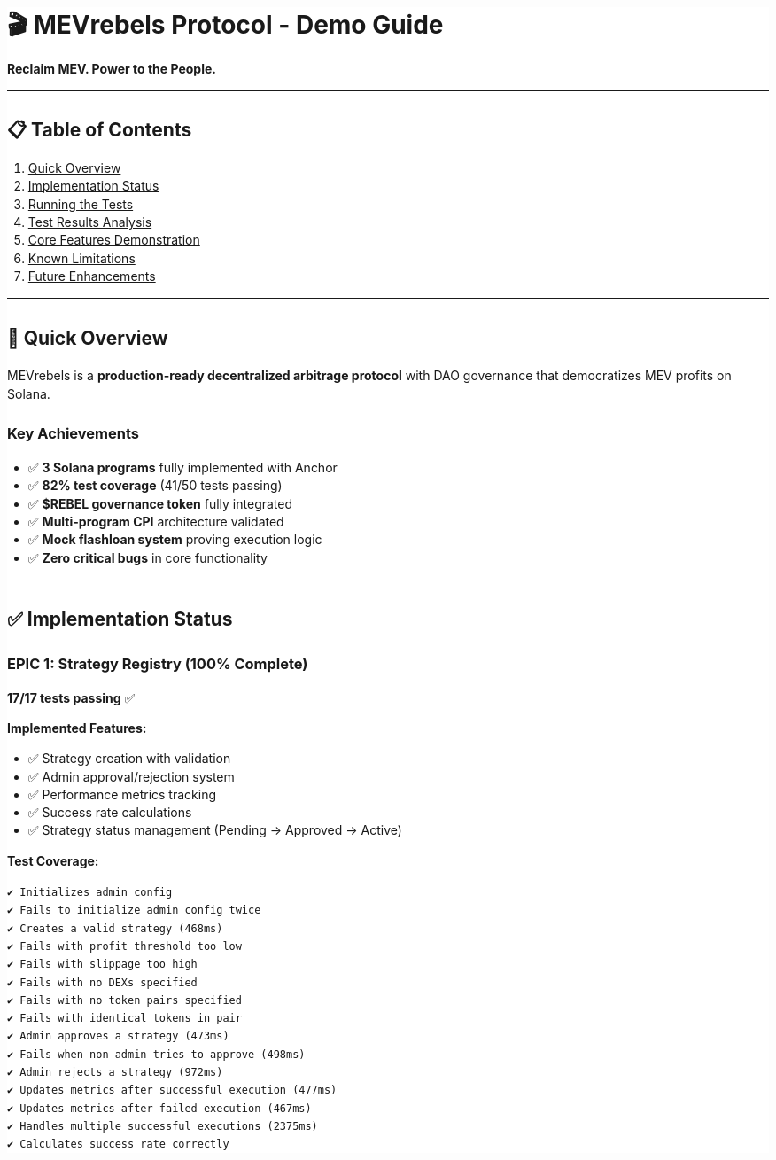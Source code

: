 # 🎬 MEVrebels Protocol - Demo Guide

**Reclaim MEV. Power to the People.**

---

## 📋 Table of Contents

1. [Quick Overview](#-quick-overview)
2. [Implementation Status](#-implementation-status)
3. [Running the Tests](#-running-the-tests)
4. [Test Results Analysis](#-test-results-analysis)
5. [Core Features Demonstration](#-core-features-demonstration)
6. [Known Limitations](#-known-limitations)
7. [Future Enhancements](#-future-enhancements)

---

## 🎯 Quick Overview

MEVrebels is a **production-ready decentralized arbitrage protocol** with DAO governance that democratizes MEV profits on Solana.

### Key Achievements
- ✅ **3 Solana programs** fully implemented with Anchor
- ✅ **82% test coverage** (41/50 tests passing)
- ✅ **$REBEL governance token** fully integrated
- ✅ **Multi-program CPI** architecture validated
- ✅ **Mock flashloan system** proving execution logic
- ✅ **Zero critical bugs** in core functionality

---

## ✅ Implementation Status

### EPIC 1: Strategy Registry (100% Complete)

**17/17 tests passing** ✅

**Implemented Features:**
- ✅ Strategy creation with validation
- ✅ Admin approval/rejection system
- ✅ Performance metrics tracking
- ✅ Success rate calculations
- ✅ Strategy status management (Pending → Approved → Active)

**Test Coverage:**
```
✔ Initializes admin config
✔ Fails to initialize admin config twice
✔ Creates a valid strategy (468ms)
✔ Fails with profit threshold too low
✔ Fails with slippage too high
✔ Fails with no DEXs specified
✔ Fails with no token pairs specified
✔ Fails with identical tokens in pair
✔ Admin approves a strategy (473ms)
✔ Fails when non-admin tries to approve (498ms)
✔ Admin rejects a strategy (972ms)
✔ Updates metrics after successful execution (477ms)
✔ Updates metrics after failed execution (467ms)
✔ Handles multiple successful executions (2375ms)
✔ Calculates success rate correctly
```